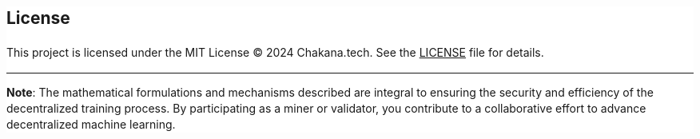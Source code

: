 ## License

This project is licensed under the MIT License © 2024 Chakana.tech. See the [LICENSE](LICENSE) file for details.

---

**Note**: The mathematical formulations and mechanisms described are integral to ensuring the security and efficiency of the decentralized training process. By participating as a miner or validator, you contribute to a collaborative effort to advance decentralized machine learning.
